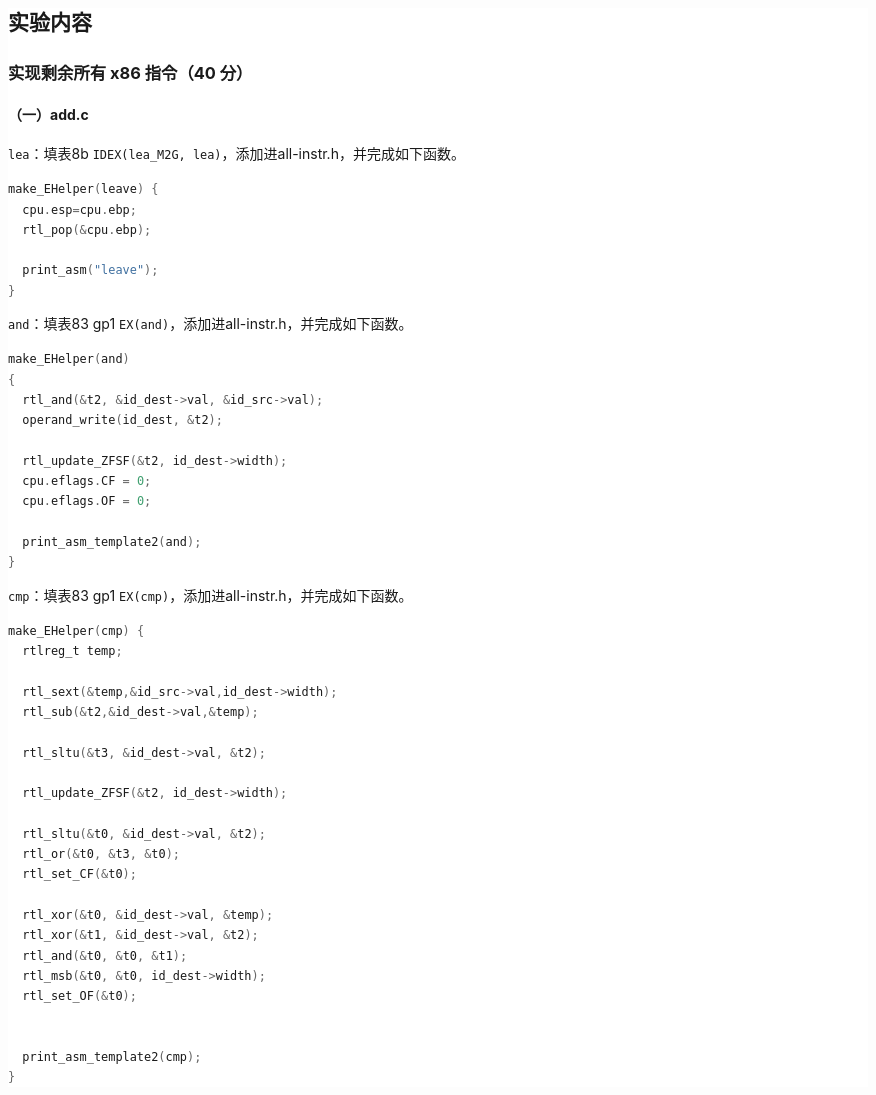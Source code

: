 ## 实验内容

### 实现剩余所有 x86 指令（40 分）

#### （一）add.c

`lea`：填表8b `IDEX(lea_M2G, lea)`，添加进all-instr.h，并完成如下函数。

```c
make_EHelper(leave) {
  cpu.esp=cpu.ebp;
  rtl_pop(&cpu.ebp);

  print_asm("leave");
}
```

`and`：填表83 gp1 `EX(and)`，添加进all-instr.h，并完成如下函数。

```c
make_EHelper(and)
{
  rtl_and(&t2, &id_dest->val, &id_src->val);
  operand_write(id_dest, &t2);

  rtl_update_ZFSF(&t2, id_dest->width);
  cpu.eflags.CF = 0;
  cpu.eflags.OF = 0;

  print_asm_template2(and);
}
```

`cmp`：填表83 gp1 `EX(cmp)`，添加进all-instr.h，并完成如下函数。

```c
make_EHelper(cmp) {
  rtlreg_t temp;

  rtl_sext(&temp,&id_src->val,id_dest->width);
  rtl_sub(&t2,&id_dest->val,&temp);

  rtl_sltu(&t3, &id_dest->val, &t2);

  rtl_update_ZFSF(&t2, id_dest->width);

  rtl_sltu(&t0, &id_dest->val, &t2);
  rtl_or(&t0, &t3, &t0);
  rtl_set_CF(&t0);

  rtl_xor(&t0, &id_dest->val, &temp);
  rtl_xor(&t1, &id_dest->val, &t2);
  rtl_and(&t0, &t0, &t1);
  rtl_msb(&t0, &t0, id_dest->width);
  rtl_set_OF(&t0);


  print_asm_template2(cmp);
}
```
